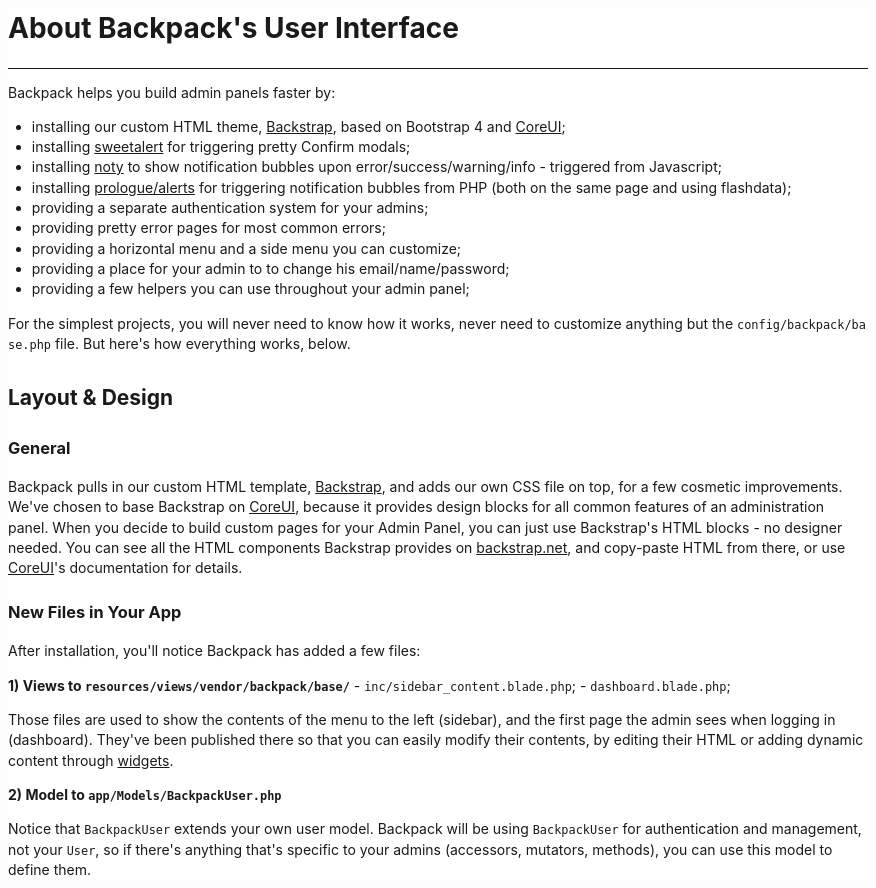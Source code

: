 # About Backpack's User Interface

---

Backpack helps you build admin panels faster by:
- installing our custom HTML theme, [Backstrap](https://backstrap.net), based on Bootstrap 4 and [CoreUI](https://coreui.io);
- installing [sweetalert](https://sweetalert.js.org/) for triggering pretty Confirm modals;
- installing [noty](https://ned.im/noty/#/) to show notification bubbles upon error/success/warning/info - triggered from Javascript;
- installing [prologue/alerts](https://github.com/prologuephp/alerts) for triggering notification bubbles from PHP (both on the same page and using flashdata);
- providing a separate authentication system for your admins;
- providing pretty error pages for most common errors;
- providing a horizontal menu and a side menu you can customize;
- providing a place for your admin to to change his email/name/password;
- providing a few helpers you can use throughout your admin panel;

For the simplest projects, you will never need to know how it works, never need to customize anything but the ```config/backpack/base.php``` file. But here's how everything works, below.

<a name="layout-and-design"></a>
## Layout & Design

<a name="general"></a>
### General

Backpack pulls in our custom HTML template, [Backstrap](https://www.npmjs.com/package/@digitallyhappy/backstrap), and adds our own CSS file on top, for a few cosmetic improvements. We've chosen to base Backstrap on [CoreUI](https://coreui.io), because it provides design blocks for all common features of an administration panel. When you decide to build custom pages for your Admin Panel, you can just use Backstrap's HTML blocks - no designer needed. You can see all the HTML components Backstrap provides on [backstrap.net](https://backstrap.net), and copy-paste HTML from there, or use [CoreUI](https://coreui.io)'s documentation for details.

<a name="published-views"></a>
### New Files in Your App

After installation, you'll notice Backpack has added a few files:

**1) Views to ```resources/views/vendor/backpack/base/```**
    - ```inc/sidebar_content.blade.php```;
    - ```dashboard.blade.php```;

Those files are used to show the contents of the menu to the left (sidebar), and the first page the admin sees when logging in (dashboard). They've been published there so that you can easily modify their contents, by editing their HTML or adding dynamic content through [widgets](/docs/{{version}}/base-widgets).

**2) Model to ```app/Models/BackpackUser.php```**

Notice that ```BackpackUser``` extends your own user model. Backpack will be using ```BackpackUser``` for authentication and management, not your ```User```, so if there's anything that's specific to your admins (accessors, mutators, methods), you can use this model to define them.
